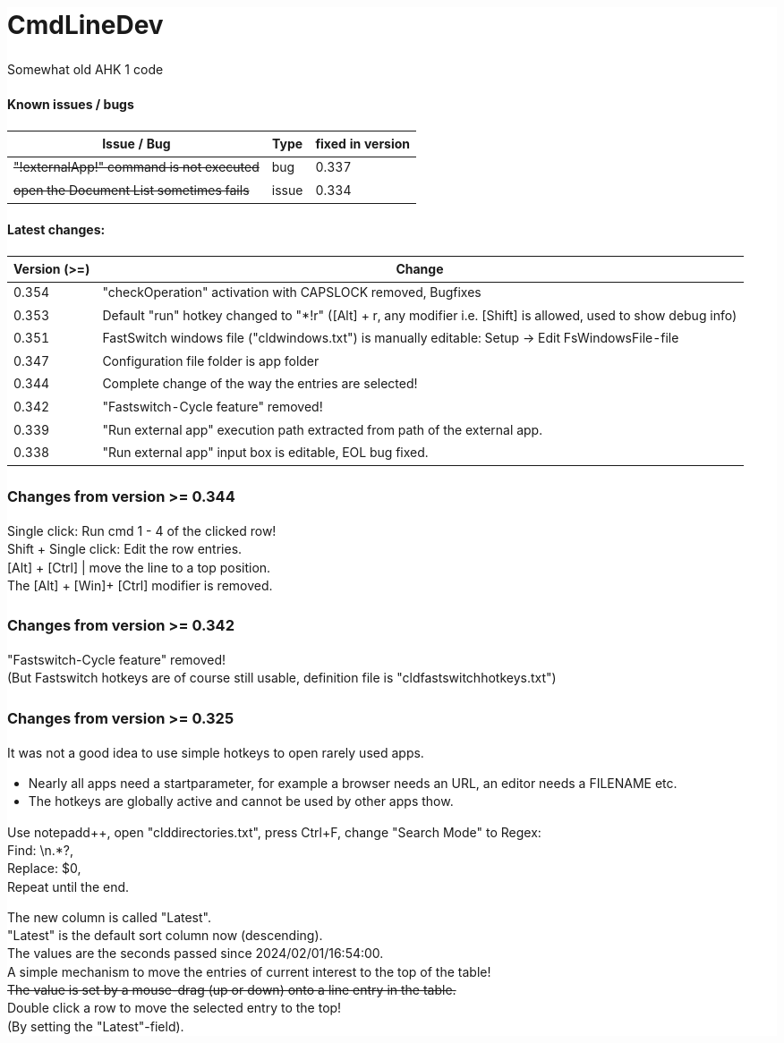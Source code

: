 # CmdLineDev  
  
Somewhat old AHK 1 code
  
#### Known issues / bugs  
  
Issue / Bug | Type | fixed in version  
------------ | ------------- | -------------  
~~"!externalApp!" command is not executed~~ | bug | 0.337
~~open the Document List sometimes fails~~ | issue | 0.334
  
#### Latest changes:  
  
Version (&gt;=)| Change  
------------ | -------------  
0.354 | "checkOperation" activation with CAPSLOCK removed, Bugfixes
0.353 | Default "run" hotkey changed to "*!r" (\[Alt] + r, any modifier i.e. \[Shift] is allowed, used to show debug info)
0.351 | FastSwitch windows file ("cldwindows.txt") is manually editable: Setup -> Edit FsWindowsFile-file
0.347 | Configuration file folder is app folder  
0.344 | Complete change of the way the entries are selected!  
0.342 | "Fastswitch-Cycle feature" removed!  
0.339 | "Run external app" execution path extracted from path of the external app.  
0.338 | "Run external app" input box is editable, EOL bug fixed.  
  
### Changes from version &gt;= 0.344  
Single click: Run cmd 1 - 4 of the clicked row!  
Shift + Single click: Edit the row entries.  
\[Alt] + \[Ctrl] | move the line to a top position.  
The \[Alt] + \[Win]+ \[Ctrl] modifier is removed.  
  
### Changes from version &gt;= 0.342  
"Fastswitch-Cycle feature" removed!  
(But Fastswitch hotkeys are of course still usable, definition file is "cldfastswitchhotkeys.txt")
  
### Changes from version &gt;= 0.325  
It was not a good idea to use simple hotkeys to open rarely used apps.  
* Nearly all apps need a startparameter, for example a browser needs an URL, an editor needs a FILENAME etc.  
* The hotkeys are globally active and cannot be used by other apps thow.    
  
Use notepadd++, open "clddirectories.txt", press Ctrl+F, change "Search Mode" to Regex:  
Find: \n.*?,  
Replace: $0,  
Repeat until the end.  
  
The new column is called "Latest".  
"Latest" is the default sort column now (descending).  
The values are the seconds passed since 2024/02/01/16:54:00.  
A simple mechanism to move the entries of current interest to the top of the table!  
~~The value is set by a mouse-drag (up or down) onto a line entry in the table.~~  
Double click a row to move the selected entry to the top!  
(By setting the "Latest"-field).  
  